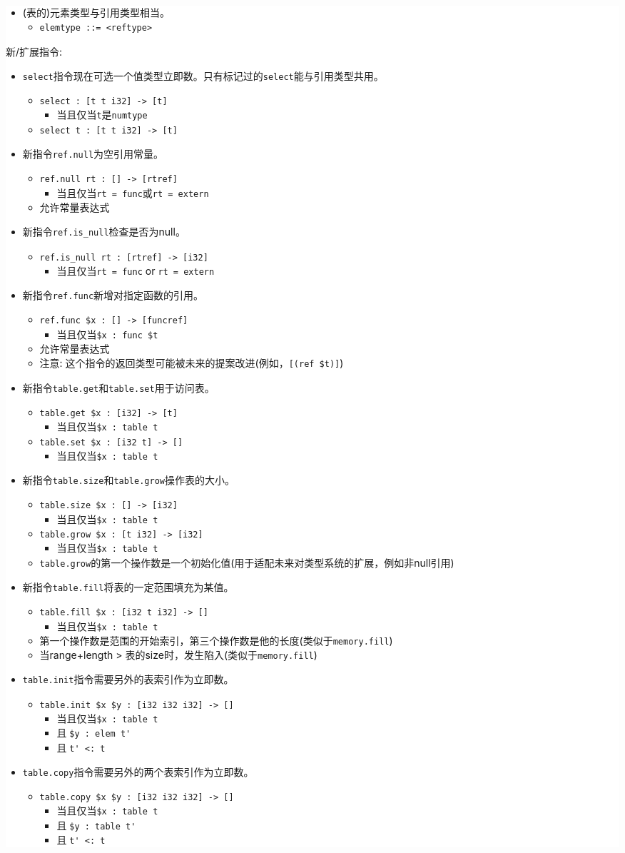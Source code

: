 * (表的)元素类型与引用类型相当。
  - `elemtype ::= <reftype>`


新/扩展指令:

* `select`指令现在可选一个值类型立即数。只有标记过的`select`能与引用类型共用。
  - `select : [t t i32] -> [t]`
    - 当且仅当`t`是`numtype`
  - `select t : [t t i32] -> [t]`

* 新指令`ref.null`为空引用常量。
  - `ref.null rt : [] -> [rtref]`
    - 当且仅当`rt = func`或`rt = extern`
  - 允许常量表达式

* 新指令`ref.is_null`检查是否为null。
  - `ref.is_null rt : [rtref] -> [i32]`
    - 当且仅当`rt = func` or `rt = extern`

* 新指令`ref.func`新增对指定函数的引用。
  - `ref.func $x : [] -> [funcref]`
    - 当且仅当`$x : func $t`
  - 允许常量表达式
  - 注意: 这个指令的返回类型可能被未来的提案改进(例如，`[(ref $t)]`)

* 新指令`table.get`和`table.set`用于访问表。
  - `table.get $x : [i32] -> [t]`
    - 当且仅当`$x : table t`
  - `table.set $x : [i32 t] -> []`
    - 当且仅当`$x : table t`

* 新指令`table.size`和`table.grow`操作表的大小。
  - `table.size $x : [] -> [i32]`
    - 当且仅当`$x : table t`
  - `table.grow $x : [t i32] -> [i32]`
    - 当且仅当`$x : table t`
  - `table.grow`的第一个操作数是一个初始化值(用于适配未来对类型系统的扩展，例如非null引用)

* 新指令`table.fill`将表的一定范围填充为某值。
  - `table.fill $x : [i32 t i32] -> []`
    - 当且仅当`$x : table t`
  - 第一个操作数是范围的开始索引，第三个操作数是他的长度(类似于`memory.fill`)
  - 当range+length > 表的size时，发生陷入(类似于`memory.fill`)

* `table.init`指令需要另外的表索引作为立即数。
  - `table.init $x $y : [i32 i32 i32] -> []`
    - 当且仅当`$x : table t`
    - 且 `$y : elem t'`
    - 且 `t' <: t`

* `table.copy`指令需要另外的两个表索引作为立即数。
  - `table.copy $x $y : [i32 i32 i32] -> []`
    - 当且仅当`$x : table t`
    - 且 `$y : table t'`
    - 且 `t' <: t`

